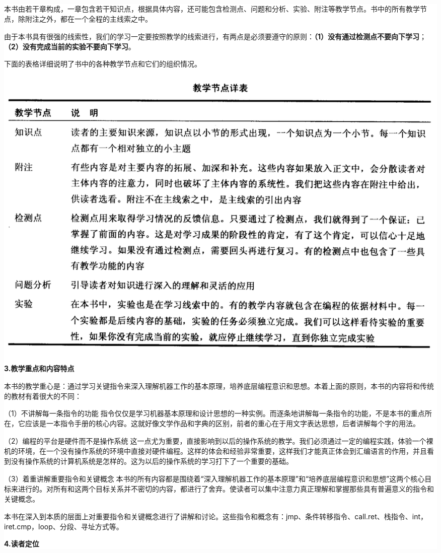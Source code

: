 本书由若干章构成，一章包含若干知识点，根据具体内容，还可能包含检测点、问题和分析、实验、附注等教学节点。书中的所有教学节点，除附注之外，都在一个全程的主线索之中。

由于本书具有很强的线索性，我们的学习一定要按照教学的线索进行，有两点是必须要遵守的原则：**（1）没有通过检测点不要向下学习**；**（2）没有完成当前的实验不要向下学习**。

下面的表格详细说明了书中的各种教学节点和它们的组织情况。

![](读书笔记：汇编语言/01.png)

**3.教学重点和内容特点**

本书的教学重心是：通过学习关键指令来深入理解机器工作的基本原理，培养底层编程意识和思想。本着上面的原则，本书的内容将和传统的教材有着很大的不同：

（1）不讲解每一条指令的功能
指令仅仅是学习机器基本原理和设计思想的一种实例。而逐条地讲解每一条指令的功能，不是本书的重点所在，它应该是一本指令手册的核心内容。这就好像文学作品和字典的区别，前者的重心在于用文字表达思想，后者讲解每个字的用法。

（2）编程的平台是硬件而不是操作系统
这一点尤为重要，直接影响到以后的操作系统的教学。我们必须通过一定的编程实践，体验一个裸机的环境，在一个没有操作系统的环境中直接对硬件编程。这样的体会和经验非常重要，这样我们才能真正体会到汇编语言的作用，并且看到没有操作系统的计算机系统是怎样的。这为以后的操作系统的学习打下了一个重要的基础。

（3）着重讲解重要指令和关键概念
本书的所有内容都是围绕着“深入理解机器工作的基本原理”和“培养底层编程意识和思想”这两个核心目标来进行的。对所有和这两个目标关系并不密切的内容，都进行了舍弃。使读者可以集中注意力真正理解和掌握那些具有普遍意义的指令和关键概念。

本书在深入到本质的层面上对重要指令和关键概念进行了讲解和讨论。这些指令和概念有：jmp、条件转移指令、call.ret、栈指令、int，iret.cmp，loop、分段、寻址方式等。

**4.读者定位**
